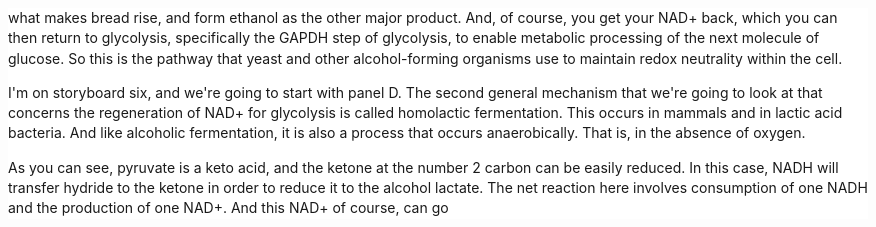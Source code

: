   <span m="867220">what</span> <span m="867400">makes</span> <span m="867700">bread</span>
  <span m="867970">rise,</span> <span m="868770">and</span> <span m="869400">form</span>
  <span m="869710">ethanol</span> <span m="870250">as</span> <span m="870430">the</span>
  <span m="870580">other</span> <span m="870820">major</span> <span m="871150">product.</span>
  <span m="872200">And,</span> <span m="872290">of</span> <span m="872380">course,</span>
  <span m="872710">you</span> <span m="872800">get</span> <span m="873000">your</span>
  <span m="873130">NAD+</span> <span m="873880">back,</span> <span m="874630">which</span>
  <span m="874810">you</span> <span m="874900">can</span> <span m="875050">then</span>
  <span m="875230">return</span> <span m="875710">to</span> <span m="875830">glycolysis,</span>
  <span m="877030">specifically</span> <span m="877720">the</span> <span m="877870">GAPDH</span>
  <span m="878590">step</span> <span m="879670">of</span> <span m="879910">glycolysis,</span>
  <span m="881200">to</span> <span m="881380">enable</span> <span m="881740">metabolic</span>
  <span m="882250">processing</span> <span m="882880">of</span> <span m="882970">the</span>
  <span m="883060">next</span> <span m="883270">molecule</span> <span m="883780">of</span>
  <span m="883840">glucose.</span> <span m="885320">So</span> <span m="885580">this</span>
  <span m="885790">is</span> <span m="885880">the</span> <span m="886000">pathway</span>
  <span m="886450">that</span> <span m="886600">yeast</span> <span m="887050">and</span>
  <span m="887200">other</span> <span m="887440">alcohol-forming</span> <span m="888760">organisms</span>
  <span m="889450">use</span> <span m="889750">to</span> <span m="889900">maintain</span>
  <span m="890350">redox</span> <span m="890800">neutrality</span> <span m="891610">within</span>
  <span m="891940">the</span> <span m="892030">cell.</span></p><p><span m="893300">I'm</span>
  <span m="893740">on</span> <span m="894010">storyboard</span> <span m="894640">six,</span>
  <span m="895300">and</span> <span m="895510">we're</span> <span m="895630">going</span>
  <span m="895770">to</span> <span m="895840">start</span> <span m="896140">with</span>
  <span m="896320">panel</span> <span m="896800">D.</span> <span m="897550">The</span>
  <span m="897640">second</span> <span m="898000">general</span> <span m="898390">mechanism</span>
  <span m="899020">that</span> <span m="899140">we're</span> <span m="899230">going</span>
  <span m="899380">to</span> <span m="899440">look</span> <span m="899620">at</span>
  <span m="899770">that</span> <span m="899920">concerns</span> <span m="900430">the</span>
  <span m="900520">regeneration</span> <span m="901330">of</span> <span m="901420">NAD+</span>
  <span m="902170">for</span> <span m="902290">glycolysis</span> <span m="903070">is</span>
  <span m="903190">called</span> <span m="903430">homolactic</span> <span m="904240">fermentation.</span>
  <span m="905950">This</span> <span m="906160">occurs</span> <span m="906490">in</span>
  <span m="906610">mammals</span> <span m="907180">and</span> <span m="907420">in</span>
  <span m="907510">lactic</span> <span m="907960">acid</span> <span m="908260">bacteria.</span>
  <span m="908800">And</span> <span m="909340">like</span> <span m="909670">alcoholic</span>
  <span m="910240">fermentation,</span> <span m="911080">it</span> <span m="911170">is</span>
  <span m="911290">also</span> <span m="911590">a</span> <span m="911680">process</span>
  <span m="912250">that</span> <span m="912370">occurs</span> <span m="912820">anaerobically.</span>
  <span m="913640">That</span> <span m="913840">is,</span> <span m="914140">in</span>
  <span m="914260">the</span> <span m="914410">absence</span> <span m="914920">of</span>
  <span m="915040">oxygen.</span></p><p><span m="916300">As</span> <span m="916450">you</span>
  <span m="916540">can</span> <span m="916690">see,</span> <span m="917680">pyruvate</span>
  <span m="918120">is</span> <span m="918280">a</span> <span m="918490">keto</span>
  <span m="918910">acid,</span> <span m="919570">and</span> <span m="919720">the</span>
  <span m="919810">ketone</span> <span m="920380">at</span> <span m="920530">the</span>
  <span m="920620">number</span> <span m="920890">2</span> <span m="921160">carbon</span>
  <span m="921610">can</span> <span m="921850">be</span> <span m="922060">easily</span>
  <span m="922540">reduced.</span> <span m="923470">In</span> <span m="923590">this</span>
  <span m="923740">case,</span> <span m="924100">NADH</span> <span m="925030">will</span>
  <span m="925180">transfer</span> <span m="925720">hydride</span> <span m="926590">to</span>
  <span m="926710">the</span> <span m="926830">ketone</span> <span m="927310">in</span>
  <span m="927460">order</span> <span m="927670">to</span> <span m="927820">reduce</span>
  <span m="928270">it</span> <span m="928750">to</span> <span m="928870">the</span>
  <span m="928990">alcohol</span> <span m="929710">lactate.</span> <span m="931000">The</span>
  <span m="931090">net</span> <span m="931240">reaction</span> <span m="931780">here</span>
  <span m="932020">involves</span> <span m="932440">consumption</span> <span m="933010">of</span>
  <span m="933160">one</span> <span m="933580">NADH</span> <span m="934600">and</span>
  <span m="934690">the</span> <span m="934780">production</span> <span m="935290">of</span>
  <span m="935410">one</span> <span m="935680">NAD+.</span> <span m="937110">And</span>
  <span m="937210">this</span> <span m="937390">NAD+</span> <span m="938020">of</span>
  <span m="938080">course,</span> <span m="938320">can</span> <span m="938500">go</span>